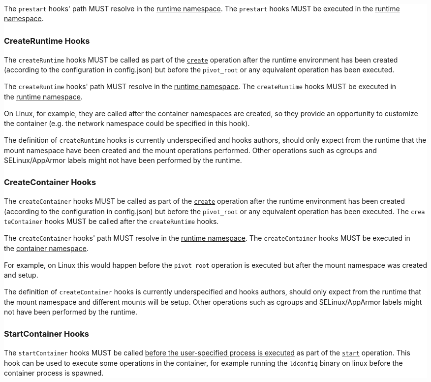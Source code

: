 The `prestart` hooks' path MUST resolve in the [runtime namespace](https://file+.vscode-resource.vscode-cdn.net/c%3A/Users/m1596/Downloads/glossary.md#runtime-namespace "glossary.md#runtime-namespace"). The `prestart` hooks MUST be executed in the [runtime namespace](https://file+.vscode-resource.vscode-cdn.net/c%3A/Users/m1596/Downloads/glossary.md#runtime-namespace "glossary.md#runtime-namespace").

### CreateRuntime Hooks

The `createRuntime` hooks MUST be called as part of the [`create`](https://file+.vscode-resource.vscode-cdn.net/c%3A/Users/m1596/Downloads/runtime.md#create "runtime.md#create") operation after the runtime environment has been created (according to the configuration in config.json) but before the `pivot_root` or any equivalent operation has been executed.

The `createRuntime` hooks' path MUST resolve in the [runtime namespace](https://file+.vscode-resource.vscode-cdn.net/c%3A/Users/m1596/Downloads/glossary.md#runtime-namespace "glossary.md#runtime-namespace"). The `createRuntime` hooks MUST be executed in the [runtime namespace](https://file+.vscode-resource.vscode-cdn.net/c%3A/Users/m1596/Downloads/glossary.md#runtime-namespace "glossary.md#runtime-namespace").

On Linux, for example, they are called after the container namespaces are created, so they provide an opportunity to customize the container (e.g. the network namespace could be specified in this hook).

The definition of `createRuntime` hooks is currently underspecified and hooks authors, should only expect from the runtime that the mount namespace have been created and the mount operations performed. Other operations such as cgroups and SELinux/AppArmor labels might not have been performed by the runtime.

### CreateContainer Hooks

The `createContainer` hooks MUST be called as part of the [`create`](https://file+.vscode-resource.vscode-cdn.net/c%3A/Users/m1596/Downloads/runtime.md#create "runtime.md#create") operation after the runtime environment has been created (according to the configuration in config.json) but before the `pivot_root` or any equivalent operation has been executed. The `createContainer` hooks MUST be called after the `createRuntime` hooks.

The `createContainer` hooks' path MUST resolve in the [runtime namespace](https://file+.vscode-resource.vscode-cdn.net/c%3A/Users/m1596/Downloads/glossary.md#runtime-namespace "glossary.md#runtime-namespace"). The `createContainer` hooks MUST be executed in the [container namespace](https://file+.vscode-resource.vscode-cdn.net/c%3A/Users/m1596/Downloads/glossary.md#container-namespace "glossary.md#container-namespace").

For example, on Linux this would happen before the `pivot_root` operation is executed but after the mount namespace was created and setup.

The definition of `createContainer` hooks is currently underspecified and hooks authors, should only expect from the runtime that the mount namespace and different mounts will be setup. Other operations such as cgroups and SELinux/AppArmor labels might not have been performed by the runtime.

### StartContainer Hooks

The `startContainer` hooks MUST be called [before the user-specified process is executed](https://file+.vscode-resource.vscode-cdn.net/c%3A/Users/m1596/Downloads/runtime.md#lifecycle "runtime.md#lifecycle") as part of the [`start`](https://file+.vscode-resource.vscode-cdn.net/c%3A/Users/m1596/Downloads/runtime.md#start "runtime.md#start") operation. This hook can be used to execute some operations in the container, for example running the `ldconfig` binary on linux before the container process is spawned.
